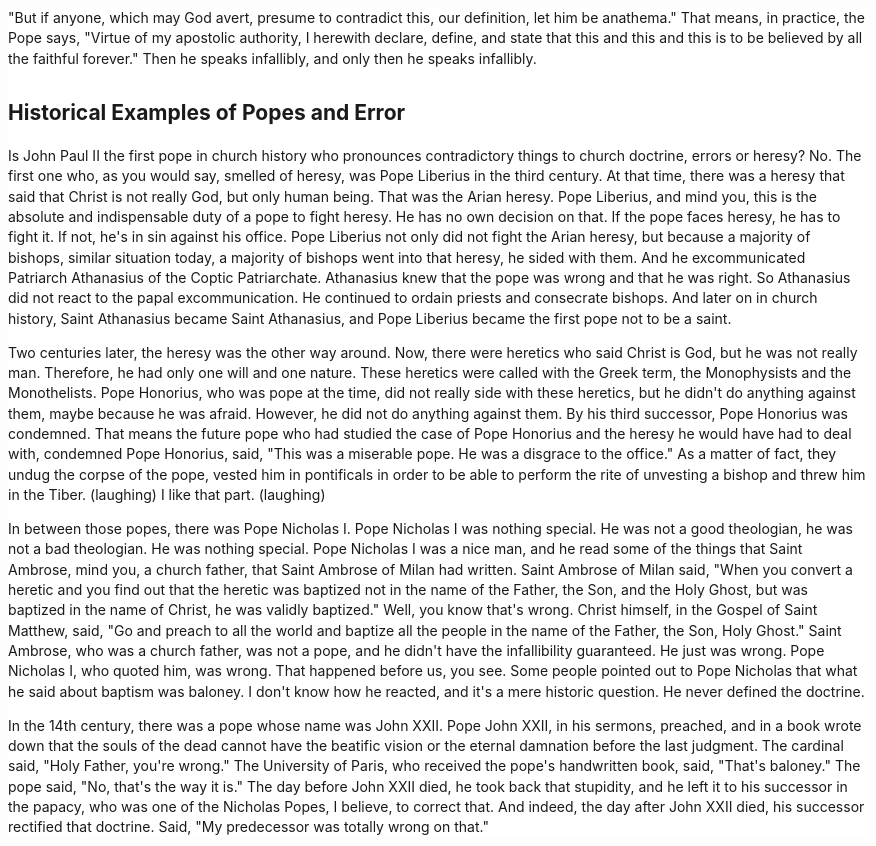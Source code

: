"But if anyone, which may God avert, presume to contradict this, our definition, let him be anathema." That means, in practice, the Pope says, "Virtue of my apostolic authority, I herewith declare, define, and state that this and this and this is to be believed by all the faithful forever." Then he speaks infallibly, and only then he speaks infallibly.

## Historical Examples of Popes and Error

Is John Paul II the first pope in church history who pronounces contradictory things to church doctrine, errors or heresy? No. The first one who, as you would say, smelled of heresy, was Pope Liberius in the third century. At that time, there was a heresy that said that Christ is not really God, but only human being. That was the Arian heresy. Pope Liberius, and mind you, this is the absolute and indispensable duty of a pope to fight heresy. He has no own decision on that. If the pope faces heresy, he has to fight it. If not, he's in sin against his office. Pope Liberius not only did not fight the Arian heresy, but because a majority of bishops, similar situation today, a majority of bishops went into that heresy, he sided with them. And he excommunicated Patriarch Athanasius of the Coptic Patriarchate. Athanasius knew that the pope was wrong and that he was right. So Athanasius did not react to the papal excommunication. He continued to ordain priests and consecrate bishops. And later on in church history, Saint Athanasius became Saint Athanasius, and Pope Liberius became the first pope not to be a saint.

Two centuries later, the heresy was the other way around. Now, there were heretics who said Christ is God, but he was not really man. Therefore, he had only one will and one nature. These heretics were called with the Greek term, the Monophysists and the Monothelists. Pope Honorius, who was pope at the time, did not really side with these heretics, but he didn't do anything against them, maybe because he was afraid. However, he did not do anything against them. By his third successor, Pope Honorius was condemned. That means the future pope who had studied the case of Pope Honorius and the heresy he would have had to deal with, condemned Pope Honorius, said, "This was a miserable pope. He was a disgrace to the office." As a matter of fact, they undug the corpse of the pope, vested him in pontificals in order to be able to perform the rite of unvesting a bishop and threw him in the Tiber. (laughing) I like that part. (laughing)

In between those popes, there was Pope Nicholas I. Pope Nicholas I was nothing special. He was not a good theologian, he was not a bad theologian. He was nothing special. Pope Nicholas I was a nice man, and he read some of the things that Saint Ambrose, mind you, a church father, that Saint Ambrose of Milan had written. Saint Ambrose of Milan said, "When you convert a heretic and you find out that the heretic was baptized not in the name of the Father, the Son, and the Holy Ghost, but was baptized in the name of Christ, he was validly baptized." Well, you know that's wrong. Christ himself, in the Gospel of Saint Matthew, said, "Go and preach to all the world and baptize all the people in the name of the Father, the Son, Holy Ghost." Saint Ambrose, who was a church father, was not a pope, and he didn't have the infallibility guaranteed. He just was wrong. Pope Nicholas I, who quoted him, was wrong. That happened before us, you see. Some people pointed out to Pope Nicholas that what he said about baptism was baloney. I don't know how he reacted, and it's a mere historic question. He never defined the doctrine.

In the 14th century, there was a pope whose name was John XXII. Pope John XXII, in his sermons, preached, and in a book wrote down that the souls of the dead cannot have the beatific vision or the eternal damnation before the last judgment. The cardinal said, "Holy Father, you're wrong." The University of Paris, who received the pope's handwritten book, said, "That's baloney." The pope said, "No, that's the way it is." The day before John XXII died, he took back that stupidity, and he left it to his successor in the papacy, who was one of the Nicholas Popes, I believe, to correct that. And indeed, the day after John XXII died, his successor rectified that doctrine. Said, "My predecessor was totally wrong on that."
